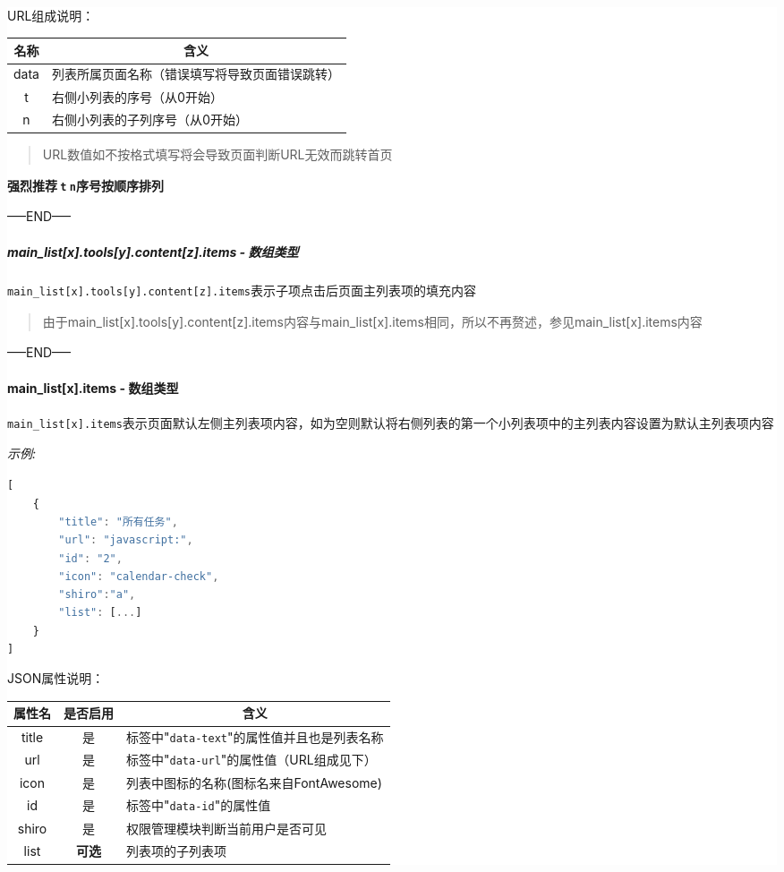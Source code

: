 URL组成说明：

| 名称 | 含义                                           |
| :--: | ---------------------------------------------- |
| data | 列表所属页面名称（错误填写将导致页面错误跳转） |
|  t   | 右侧小列表的序号（从0开始）                    |
|  n   | 右侧小列表的子列序号（从0开始）                |

> URL数值如不按格式填写将会导致页面判断URL无效而跳转首页

**强烈推荐 `t`  `n`序号按顺序排列**

—–END—–

##### main_list[x].tools[y].content[z].items - 数组类型

`main_list[x].tools[y].content[z].items`表示子项点击后页面主列表项的填充内容

> 由于main_list[x].tools[y].content[z].items内容与main_list[x].items相同，所以不再赘述，参见main_list[x].items内容

—–END—–

#### main_list[x].items - 数组类型
`main_list[x].items`表示页面默认左侧主列表项内容，如为空则默认将右侧列表的第一个小列表项中的主列表内容设置为默认主列表项内容

*示例:*

```javascript
[
    {
        "title": "所有任务",
        "url": "javascript:",
        "id": "2",
        "icon": "calendar-check",
        "shiro":"a",
        "list": [...]
    }
]

```
JSON属性说明：

| 属性名 | 是否启用 | 含义                                        |
| :----: | :------: | ------------------------------------------- |
| title  |    是    | 标签中"`data-text`"的属性值并且也是列表名称 |
|  url   |    是    | 标签中"`data-url`"的属性值（URL组成见下）   |
|  icon  |    是    | 列表中图标的名称(图标名来自FontAwesome)     |
|   id   |    是    | 标签中"`data-id`"的属性值                   |
| shiro  |    是    | 权限管理模块判断当前用户是否可见            |
|  list  | **可选** | 列表项的子列表项                            |
